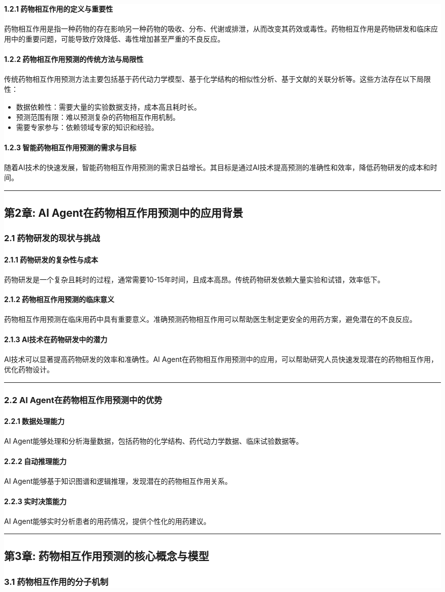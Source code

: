 #### 1.2.1 药物相互作用的定义与重要性

药物相互作用是指一种药物的存在影响另一种药物的吸收、分布、代谢或排泄，从而改变其药效或毒性。药物相互作用是药物研发和临床应用中的重要问题，可能导致疗效降低、毒性增加甚至严重的不良反应。

#### 1.2.2 药物相互作用预测的传统方法与局限性

传统药物相互作用预测方法主要包括基于药代动力学模型、基于化学结构的相似性分析、基于文献的关联分析等。这些方法存在以下局限性：

- 数据依赖性：需要大量的实验数据支持，成本高且耗时长。
- 预测范围有限：难以预测复杂的药物相互作用机制。
- 需要专家参与：依赖领域专家的知识和经验。

#### 1.2.3 智能药物相互作用预测的需求与目标

随着AI技术的快速发展，智能药物相互作用预测的需求日益增长。其目标是通过AI技术提高预测的准确性和效率，降低药物研发的成本和时间。

---

## 第2章: AI Agent在药物相互作用预测中的应用背景

### 2.1 药物研发的现状与挑战

#### 2.1.1 药物研发的复杂性与成本

药物研发是一个复杂且耗时的过程，通常需要10-15年时间，且成本高昂。传统药物研发依赖大量实验和试错，效率低下。

#### 2.1.2 药物相互作用预测的临床意义

药物相互作用预测在临床用药中具有重要意义。准确预测药物相互作用可以帮助医生制定更安全的用药方案，避免潜在的不良反应。

#### 2.1.3 AI技术在药物研发中的潜力

AI技术可以显著提高药物研发的效率和准确性。AI Agent在药物相互作用预测中的应用，可以帮助研究人员快速发现潜在的药物相互作用，优化药物设计。

---

### 2.2 AI Agent在药物相互作用预测中的优势

#### 2.2.1 数据处理能力

AI Agent能够处理和分析海量数据，包括药物的化学结构、药代动力学数据、临床试验数据等。

#### 2.2.2 自动推理能力

AI Agent能够基于知识图谱和逻辑推理，发现潜在的药物相互作用关系。

#### 2.2.3 实时决策能力

AI Agent能够实时分析患者的用药情况，提供个性化的用药建议。

---

## 第3章: 药物相互作用预测的核心概念与模型

### 3.1 药物相互作用的分子机制
